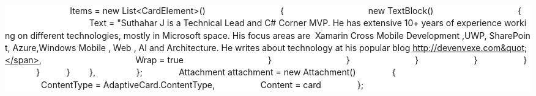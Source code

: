 &nbsp;&nbsp;&nbsp;&nbsp;&nbsp;&nbsp;&nbsp;&nbsp;&nbsp;&nbsp;&nbsp;&nbsp;&nbsp;&nbsp;&nbsp;&nbsp;&nbsp;&nbsp;&nbsp;&nbsp;&nbsp;&nbsp;&nbsp;&nbsp;&nbsp;&nbsp;&nbsp;Items&nbsp;=&nbsp;<span class="cs__keyword">new</span>&nbsp;List&lt;CardElement&gt;()&nbsp;
&nbsp;
&nbsp;&nbsp;&nbsp;&nbsp;&nbsp;&nbsp;&nbsp;&nbsp;&nbsp;&nbsp;&nbsp;&nbsp;&nbsp;&nbsp;&nbsp;&nbsp;&nbsp;&nbsp;&nbsp;&nbsp;&nbsp;&nbsp;&nbsp;&nbsp;&nbsp;&nbsp;&nbsp;{&nbsp;
&nbsp;
&nbsp;&nbsp;&nbsp;&nbsp;&nbsp;&nbsp;&nbsp;&nbsp;&nbsp;&nbsp;&nbsp;&nbsp;&nbsp;&nbsp;&nbsp;&nbsp;&nbsp;&nbsp;&nbsp;&nbsp;&nbsp;&nbsp;&nbsp;&nbsp;&nbsp;&nbsp;&nbsp;&nbsp;&nbsp;&nbsp;&nbsp;<span class="cs__keyword">new</span>&nbsp;TextBlock()&nbsp;
&nbsp;
&nbsp;&nbsp;&nbsp;&nbsp;&nbsp;&nbsp;&nbsp;&nbsp;&nbsp;&nbsp;&nbsp;&nbsp;&nbsp;&nbsp;&nbsp;&nbsp;&nbsp;&nbsp;&nbsp;&nbsp;&nbsp;&nbsp;&nbsp;&nbsp;&nbsp;&nbsp;&nbsp;&nbsp;&nbsp;&nbsp;&nbsp;{&nbsp;
&nbsp;
&nbsp;&nbsp;&nbsp;&nbsp;&nbsp;&nbsp;&nbsp;&nbsp;&nbsp;&nbsp;&nbsp;&nbsp;&nbsp;&nbsp;&nbsp;&nbsp;&nbsp;&nbsp;&nbsp;&nbsp;&nbsp;&nbsp;&nbsp;&nbsp;&nbsp;&nbsp;&nbsp;&nbsp;&nbsp;&nbsp;&nbsp;&nbsp;&nbsp;&nbsp;&nbsp;Text&nbsp;=&nbsp;<span class="cs__string">&quot;Suthahar&nbsp;J&nbsp;is&nbsp;a&nbsp;Technical&nbsp;Lead&nbsp;and&nbsp;C#&nbsp;Corner&nbsp;MVP.&nbsp;He&nbsp;has&nbsp;extensive&nbsp;10&#43;&nbsp;years&nbsp;of&nbsp;experience&nbsp;working&nbsp;on&nbsp;different&nbsp;technologies,&nbsp;mostly&nbsp;in&nbsp;Microsoft&nbsp;space.&nbsp;His&nbsp;focus&nbsp;areas&nbsp;are&nbsp;&nbsp;Xamarin&nbsp;Cross&nbsp;Mobile&nbsp;Development&nbsp;,UWP,&nbsp;SharePoint,&nbsp;Azure,Windows&nbsp;Mobile&nbsp;,&nbsp;Web&nbsp;,&nbsp;AI&nbsp;and&nbsp;Architecture.&nbsp;He&nbsp;writes&nbsp;about&nbsp;technology&nbsp;at&nbsp;his&nbsp;popular&nbsp;blog&nbsp;http://devenvexe.com&quot;</span>,&nbsp;
&nbsp;
&nbsp;&nbsp;&nbsp;&nbsp;&nbsp;&nbsp;&nbsp;&nbsp;&nbsp;&nbsp;&nbsp;&nbsp;&nbsp;&nbsp;&nbsp;&nbsp;&nbsp;&nbsp;&nbsp;&nbsp;&nbsp;&nbsp;&nbsp;&nbsp;&nbsp;&nbsp;&nbsp;&nbsp;&nbsp;&nbsp;&nbsp;&nbsp;&nbsp;&nbsp;&nbsp;Wrap&nbsp;=&nbsp;<span class="cs__keyword">true</span>&nbsp;
&nbsp;
&nbsp;&nbsp;&nbsp;&nbsp;&nbsp;&nbsp;&nbsp;&nbsp;&nbsp;&nbsp;&nbsp;&nbsp;&nbsp;&nbsp;&nbsp;&nbsp;&nbsp;&nbsp;&nbsp;&nbsp;&nbsp;&nbsp;&nbsp;&nbsp;&nbsp;&nbsp;&nbsp;&nbsp;&nbsp;&nbsp;&nbsp;}&nbsp;
&nbsp;
&nbsp;&nbsp;&nbsp;&nbsp;&nbsp;&nbsp;&nbsp;&nbsp;&nbsp;&nbsp;&nbsp;&nbsp;&nbsp;&nbsp;&nbsp;&nbsp;&nbsp;&nbsp;&nbsp;&nbsp;&nbsp;&nbsp;&nbsp;&nbsp;&nbsp;&nbsp;&nbsp;}&nbsp;
&nbsp;
&nbsp;&nbsp;&nbsp;&nbsp;&nbsp;&nbsp;&nbsp;&nbsp;&nbsp;&nbsp;&nbsp;&nbsp;&nbsp;&nbsp;&nbsp;&nbsp;&nbsp;&nbsp;&nbsp;&nbsp;&nbsp;&nbsp;&nbsp;}&nbsp;
&nbsp;
&nbsp;&nbsp;&nbsp;&nbsp;&nbsp;&nbsp;&nbsp;&nbsp;&nbsp;&nbsp;&nbsp;&nbsp;&nbsp;&nbsp;&nbsp;&nbsp;&nbsp;&nbsp;&nbsp;}&nbsp;
&nbsp;
&nbsp;&nbsp;&nbsp;&nbsp;&nbsp;&nbsp;&nbsp;&nbsp;&nbsp;&nbsp;&nbsp;&nbsp;&nbsp;&nbsp;&nbsp;}&nbsp;
&nbsp;
&nbsp;&nbsp;&nbsp;&nbsp;&nbsp;&nbsp;&nbsp;&nbsp;&nbsp;&nbsp;&nbsp;}&nbsp;
&nbsp;
&nbsp;&nbsp;&nbsp;&nbsp;&nbsp;&nbsp;&nbsp;}&nbsp;
&nbsp;
&nbsp;&nbsp;&nbsp;&nbsp;},&nbsp;
&nbsp;
&nbsp;
&nbsp;&nbsp;&nbsp;&nbsp;&nbsp;&nbsp;&nbsp;&nbsp;&nbsp;&nbsp;&nbsp;};&nbsp;
&nbsp;
&nbsp;&nbsp;&nbsp;&nbsp;&nbsp;&nbsp;&nbsp;&nbsp;&nbsp;&nbsp;&nbsp;Attachment&nbsp;attachment&nbsp;=&nbsp;<span class="cs__keyword">new</span>&nbsp;Attachment()&nbsp;
&nbsp;
&nbsp;&nbsp;&nbsp;&nbsp;&nbsp;&nbsp;&nbsp;&nbsp;&nbsp;&nbsp;&nbsp;{&nbsp;
&nbsp;
&nbsp;&nbsp;&nbsp;&nbsp;&nbsp;&nbsp;&nbsp;&nbsp;&nbsp;&nbsp;&nbsp;&nbsp;&nbsp;&nbsp;&nbsp;ContentType&nbsp;=&nbsp;AdaptiveCard.ContentType,&nbsp;
&nbsp;
&nbsp;&nbsp;&nbsp;&nbsp;&nbsp;&nbsp;&nbsp;&nbsp;&nbsp;&nbsp;&nbsp;&nbsp;&nbsp;&nbsp;&nbsp;Content&nbsp;=&nbsp;card&nbsp;
&nbsp;
&nbsp;&nbsp;&nbsp;&nbsp;&nbsp;&nbsp;&nbsp;&nbsp;&nbsp;&nbsp;&nbsp;};&nbsp;
&nbsp;